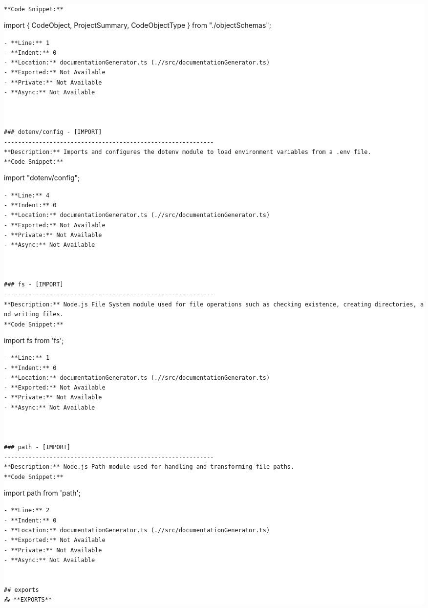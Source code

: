 ```
**Code Snippet:**
```
import { CodeObject, ProjectSummary, CodeObjectType } from "./objectSchemas";
```
- **Line:** 1
- **Indent:** 0
- **Location:** documentationGenerator.ts (.//src/documentationGenerator.ts)
- **Exported:** Not Available
- **Private:** Not Available
- **Async:** Not Available



### dotenv/config - [IMPORT]
------------------------------------------------------------
**Description:** Imports and configures the dotenv module to load environment variables from a .env file.
**Code Snippet:**
```
import "dotenv/config";
```
- **Line:** 4
- **Indent:** 0
- **Location:** documentationGenerator.ts (.//src/documentationGenerator.ts)
- **Exported:** Not Available
- **Private:** Not Available
- **Async:** Not Available



### fs - [IMPORT]
------------------------------------------------------------
**Description:** Node.js File System module used for file operations such as checking existence, creating directories, and writing files.
**Code Snippet:**
```
import fs from 'fs';
```
- **Line:** 1
- **Indent:** 0
- **Location:** documentationGenerator.ts (.//src/documentationGenerator.ts)
- **Exported:** Not Available
- **Private:** Not Available
- **Async:** Not Available



### path - [IMPORT]
------------------------------------------------------------
**Description:** Node.js Path module used for handling and transforming file paths.
**Code Snippet:**
```
import path from 'path';
```
- **Line:** 2
- **Indent:** 0
- **Location:** documentationGenerator.ts (.//src/documentationGenerator.ts)
- **Exported:** Not Available
- **Private:** Not Available
- **Async:** Not Available


## exports
📤 **EXPORTS**
```